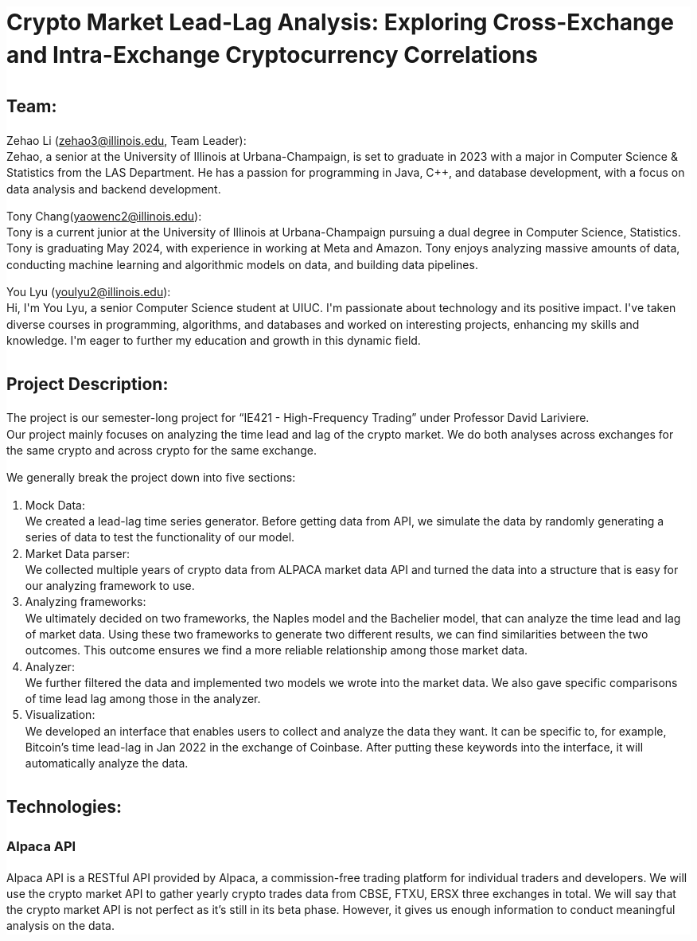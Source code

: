 # Crypto Market Lead-Lag Analysis: Exploring Cross-Exchange and Intra-Exchange Cryptocurrency Correlations		
									
## Team:
Zehao Li (zehao3@illinois.edu, Team Leader):\
Zehao, a senior at the University of Illinois at Urbana-Champaign, is set to graduate in 2023 with a major in Computer Science & Statistics from the LAS Department. He has a passion for programming in Java, C++, and database development, with a focus on data analysis and backend development.

Tony Chang(yaowenc2@illinois.edu):\
Tony is a current junior at the University of Illinois at Urbana-Champaign pursuing a dual degree in Computer Science, Statistics. Tony is graduating May 2024, with experience in working at Meta and Amazon. Tony enjoys analyzing massive amounts of data, conducting machine learning and algorithmic models on data, and building data pipelines.

You Lyu (youlyu2@illinois.edu):\
Hi, I'm You Lyu, a senior Computer Science student at UIUC. I'm passionate about technology and its positive impact. I've taken diverse courses in programming, algorithms, and databases and worked on interesting projects, enhancing my skills and knowledge. I'm eager to further my education and growth in this dynamic field.					

## Project Description:

The project is our semester-long project for “IE421 - High-Frequency Trading” under Professor David Lariviere.\
Our project mainly focuses on analyzing the time lead and lag of the crypto market. We do both analyses across exchanges for the same crypto and across crypto for the same exchange.

We generally break the project down into five sections:
1. Mock Data:\
We created a lead-lag time series generator. Before getting data from API, we   simulate the data by randomly generating a series of data to test the functionality of our model.
2. Market Data parser:\
We collected multiple years of crypto data from ALPACA market data API and turned the data into a structure that is easy for our analyzing framework to use.
3. Analyzing frameworks:\
We ultimately decided on two frameworks, the Naples model and the Bachelier model, that can analyze the time lead and lag of market data. Using these two frameworks to generate two different results, we can find similarities between the two outcomes. This outcome ensures we find a more reliable relationship among those market data. 
4. Analyzer:\
We further filtered the data and implemented two models we wrote into the market data. We also gave specific comparisons of time lead lag among those in the analyzer.
5. Visualization:\
We developed an interface that enables users to collect and analyze the data they want. It can be specific to, for example, Bitcoin’s time lead-lag in Jan 2022 in the exchange of Coinbase. After putting these keywords into the interface, it will automatically analyze the data. 
				
## Technologies:
### Alpaca API
Alpaca API is a RESTful API provided by Alpaca, a commission-free trading platform for individual traders and developers. We will use the crypto market API to gather yearly crypto trades data from CBSE, FTXU, ERSX three exchanges in total.  We will say that the crypto market API is not perfect as it’s still in its beta phase.  However, it gives us enough information to conduct meaningful analysis on the data.

